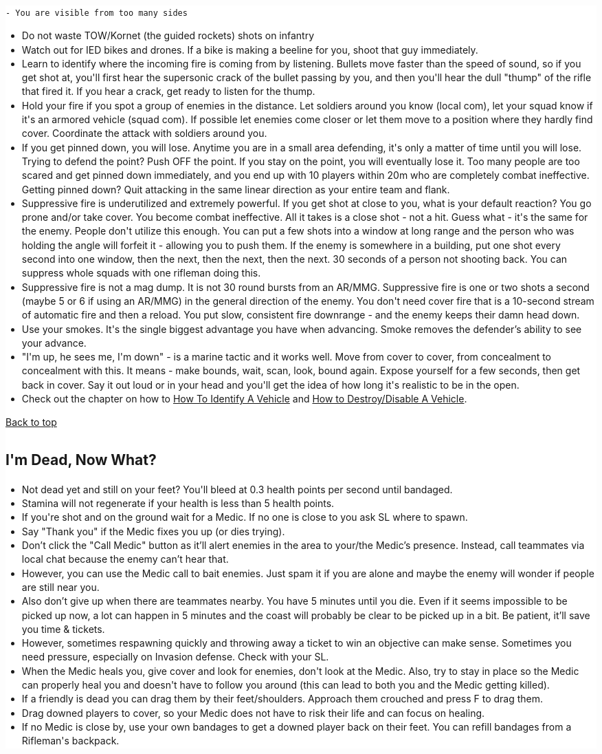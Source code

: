     - You are visible from too many sides
- Do not waste TOW/Kornet (the guided rockets) shots on infantry
- Watch out for IED bikes and drones. If a bike is making a beeline for you, shoot that guy immediately.
- Learn to identify where the incoming fire is coming from by listening. Bullets move faster than the speed of sound, so if you get shot at, you'll first hear the supersonic crack of the bullet passing by you, and then you'll hear the dull "thump" of the rifle that fired it. If you hear a crack, get ready to listen for the thump.
- Hold your fire if you spot a group of enemies in the distance. Let soldiers around you know (local com), let your squad know if it's an armored vehicle (squad com). If possible let enemies come closer or let them move to a position where they hardly find cover. Coordinate the attack with soldiers around you.
- If you get pinned down, you will lose. Anytime you are in a small area defending, it's only a matter of time until you will lose. Trying to defend the point? Push OFF the point. If you stay on the point, you will eventually lose it. Too many people are too scared and get pinned down immediately, and you end up with 10 players within 20m who are completely combat ineffective. Getting pinned down? Quit attacking in the same linear direction as your entire team and flank.
- Suppressive fire is underutilized and extremely powerful. If you get shot at close to you, what is your default reaction? You go prone and/or take cover. You become combat ineffective. All it takes is a close shot - not a hit. Guess what - it's the same for the enemy. People don't utilize this enough. You can put a few shots into a window at long range and the person who was holding the angle will forfeit it - allowing you to push them. If the enemy is somewhere in a building, put one shot every second into one window, then the next, then the next, then the next. 30 seconds of a person not shooting back. You can suppress whole squads with one rifleman doing this.
- Suppressive fire is not a mag dump. It is not 30 round bursts from an AR/MMG. Suppressive fire is one or two shots a second (maybe 5 or 6 if using an AR/MMG) in the general direction of the enemy. You don't need cover fire that is a 10-second stream of automatic fire and then a reload. You put slow, consistent fire downrange - and the enemy keeps their damn head down.
- Use your smokes. It's the single biggest advantage you have when advancing. Smoke removes the defender’s ability to see your advance.
- "I'm up, he sees me, I'm down" - is a marine tactic and it works well. Move from cover to cover, from concealment to concealment with this. It means - make bounds, wait, scan, look, bound again. Expose yourself for a few seconds, then get back in cover. Say it out loud or in your head and you'll get the idea of how long it's realistic to be in the open.
- Check out the chapter on how to [How To Identify A Vehicle](#how-to-identify-a-vehicle) and [How to Destroy/Disable A Vehicle](#how-to-destroydisable-a-vehicle).

[Back to top](#content)


## I'm Dead, Now What?
- Not dead yet and still on your feet? You'll bleed at 0.3 health points per second until bandaged.
- Stamina will not regenerate if your health is less than 5 health points.
- If you're shot and on the ground wait for a Medic. If no one is close to you ask SL where to spawn.
- Say "Thank you" if the Medic fixes you up (or dies trying).
- Don’t click the "Call Medic" button as it’ll alert enemies in the area to your/the Medic’s presence. Instead, call teammates via local chat because the enemy can’t hear that.
- However, you can use the Medic call to bait enemies. Just spam it if you are alone and maybe the enemy will wonder if people are still near you.
- Also don’t give up when there are teammates nearby. You have 5 minutes until you die. Even if it seems impossible to be picked up now, a lot can happen in 5 minutes and the coast will probably be clear to be picked up in a bit. Be patient, it’ll save you time & tickets.
- However, sometimes respawning quickly and throwing away a ticket to win an objective can make sense. Sometimes you need pressure, especially on Invasion defense. Check with your SL.
- When the Medic heals you, give cover and look for enemies, don't look at the Medic. Also, try to stay in place so the Medic can properly heal you and doesn't have to follow you around (this can lead to both you and the Medic getting killed).
- If a friendly is dead you can drag them by their feet/shoulders. Approach them crouched and press F to drag them.
- Drag downed players to cover, so your Medic does not have to risk their life and can focus on healing.
- If no Medic is close by, use your own bandages to get a downed player back on their feet. You can refill bandages from a Rifleman's backpack.